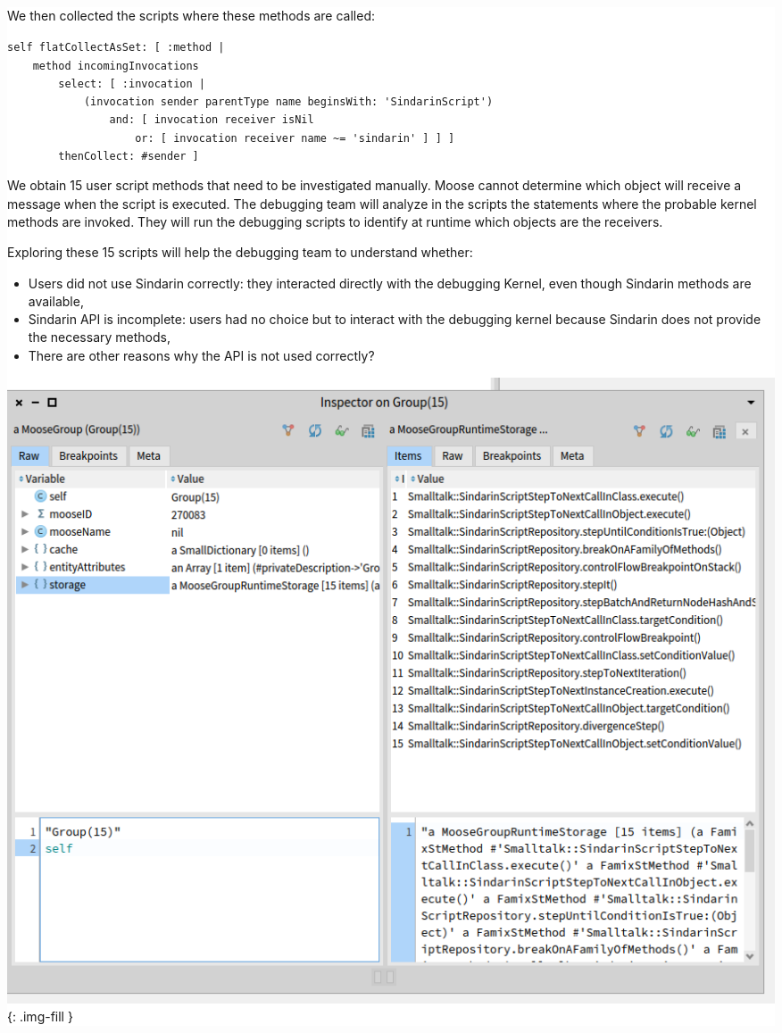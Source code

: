 We then collected the scripts where these methods are called:

```st
self flatCollectAsSet: [ :method |
	method incomingInvocations
		select: [ :invocation |
			(invocation sender parentType name beginsWith: 'SindarinScript')
				and: [ invocation receiver isNil
					or: [ invocation receiver name ~= 'sindarin' ] ] ]
		thenCollect: #sender ]
```

We obtain 15 user script methods that need to be investigated manually. Moose cannot determine which object will receive a message when the script is executed. The debugging team will analyze in the scripts the statements where the probable kernel methods are invoked. They will run the debugging scripts to identify at runtime which objects are the receivers.

Exploring these 15 scripts will help the debugging team to understand whether:

- Users did not use Sindarin correctly: they interacted directly with the debugging Kernel, even though Sindarin methods are available,
- Sindarin API is incomplete: users had no choice but to interact with the debugging kernel because Sindarin does not provide the necessary methods,
- There are other reasons why the API is not used correctly?

!["Scripts calling kernel"](/img/posts/2021-03-30-ModularMoose-Usecase/Scripts-calling-kernel.png){: .img-fill }
